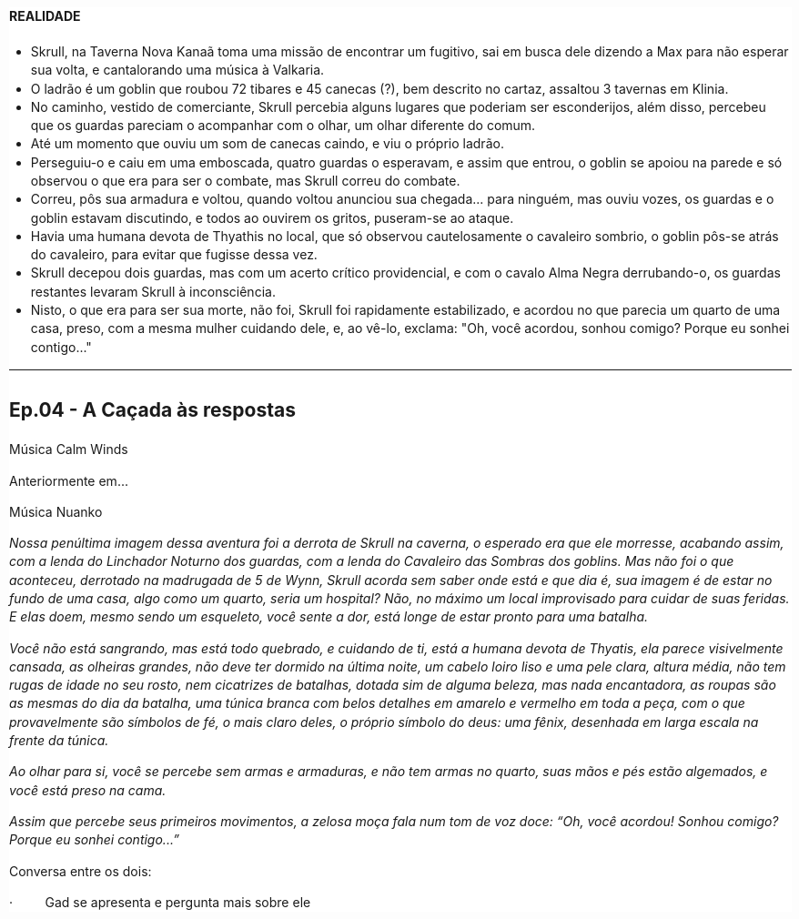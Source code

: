 #### **REALIDADE**

- Skrull, na Taverna Nova Kanaã toma uma missão de encontrar um fugitivo, sai em busca dele dizendo a Max para não esperar sua volta, e cantalorando uma música à Valkaria.  
- O ladrão é um goblin que roubou 72 tibares e 45 canecas (?), bem descrito no cartaz, assaltou 3 tavernas em Klinia.  
- No caminho, vestido de comerciante, Skrull percebia alguns lugares que poderiam ser esconderijos, além disso, percebeu que os guardas pareciam o acompanhar com o olhar, um olhar diferente do comum.  
- Até um momento que ouviu um som de canecas caindo, e viu o próprio ladrão.  
- Perseguiu-o e caiu em uma emboscada, quatro guardas o esperavam, e assim que entrou, o goblin se apoiou na parede e só observou o que era para ser o combate, mas Skrull correu do combate.  
- Correu, pôs sua armadura e voltou, quando voltou anunciou sua chegada... para ninguém, mas ouviu vozes, os guardas e o goblin estavam discutindo, e todos ao ouvirem os gritos, puseram-se ao ataque.  
- Havia uma humana devota de Thyathis no local, que só observou cautelosamente o cavaleiro sombrio, o goblin pôs-se atrás do cavaleiro, para evitar que fugisse dessa vez.  
- Skrull decepou dois guardas, mas com um acerto crítico providencial, e com o cavalo Alma Negra derrubando-o, os guardas restantes levaram Skrull à inconsciência.  
- Nisto, o que era para ser sua morte, não foi, Skrull foi rapidamente estabilizado, e acordou no que parecia um quarto de uma casa, preso, com a mesma mulher cuidando dele, e, ao vê-lo, exclama: "Oh, você acordou, sonhou comigo? Porque eu sonhei contigo..."
---
## Ep.04 - A Caçada às respostas

Música Calm Winds

Anteriormente em...

Música Nuanko

_Nossa penúltima imagem dessa aventura foi a derrota de Skrull na caverna, o esperado era que ele morresse, acabando assim, com a lenda do Linchador Noturno dos guardas, com a lenda do Cavaleiro das Sombras dos goblins. Mas não foi o que aconteceu, derrotado na madrugada de 5 de Wynn, Skrull acorda sem saber onde está e que dia é, sua imagem é de estar no fundo de uma casa, algo como um quarto, seria um hospital? Não, no máximo um local improvisado para cuidar de suas feridas. E elas doem, mesmo sendo um esqueleto, você sente a dor, está longe de estar pronto para uma batalha._

_Você não está sangrando, mas está todo quebrado, e cuidando de ti, está a humana devota de Thyatis, ela parece visivelmente cansada, as olheiras grandes, não deve ter dormido na última noite, um cabelo loiro liso e uma pele clara, altura média, não tem rugas de idade no seu rosto, nem cicatrizes de batalhas, dotada sim de alguma beleza, mas nada encantadora, as roupas são as mesmas do dia da batalha, uma túnica branca com belos detalhes em amarelo e vermelho em toda a peça, com o que provavelmente são símbolos de fé, o mais claro deles, o próprio símbolo do deus: uma fênix, desenhada em larga escala na frente da túnica._

_Ao olhar para si, você se percebe sem armas e armaduras, e não tem armas no quarto, suas mãos e pés estão algemados, e você está preso na cama._

_Assim que percebe seus primeiros movimentos, a zelosa moça fala num tom de voz doce: “Oh, você acordou! Sonhou comigo? Porque eu sonhei contigo...”_

Conversa entre os dois:

·         Gad se apresenta e pergunta mais sobre ele
